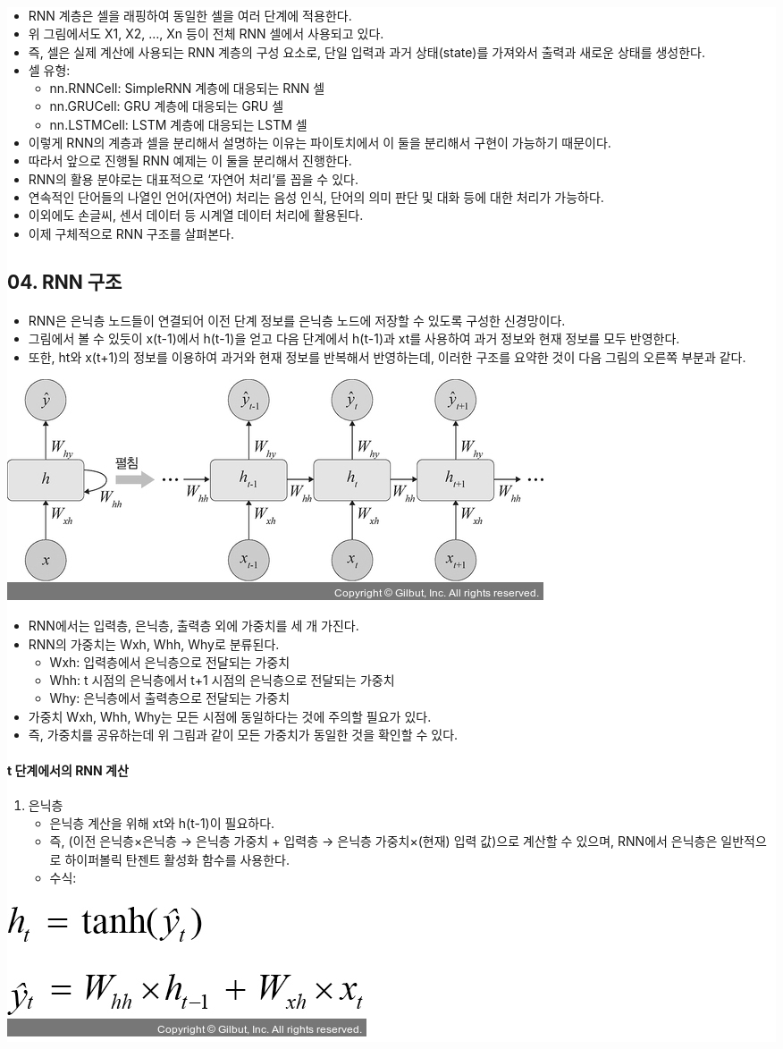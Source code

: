 - RNN 계층은 셀을 래핑하여 동일한 셀을 여러 단계에 적용한다.
- 위 그림에서도 X1, X2, …, Xn 등이 전체 RNN 셀에서 사용되고 있다.
- 즉, 셀은 실제 계산에 사용되는 RNN 계층의 구성 요소로, 단일 입력과 과거 상태(state)를 가져와서 출력과 새로운 상태를 생성한다.
- 셀 유형:
    - nn.RNNCell: SimpleRNN 계층에 대응되는 RNN 셀
    - nn.GRUCell: GRU 계층에 대응되는 GRU 셀
    - nn.LSTMCell: LSTM 계층에 대응되는 LSTM 셀
- 이렇게 RNN의 계층과 셀을 분리해서 설명하는 이유는 파이토치에서 이 둘을 분리해서 구현이 가능하기 때문이다.
- 따라서 앞으로 진행될 RNN 예제는 이 둘을 분리해서 진행한다.
- RNN의 활용 분야로는 대표적으로 ‘자연어 처리’를 꼽을 수 있다.
- 연속적인 단어들의 나열인 언어(자연어) 처리는 음성 인식, 단어의 의미 판단 및 대화 등에 대한 처리가 가능하다.
- 이외에도 손글씨, 센서 데이터 등 시계열 데이터 처리에 활용된다.
- 이제 구체적으로 RNN 구조를 살펴본다.

## 04. RNN 구조
- RNN은 은닉층 노드들이 연결되어 이전 단계 정보를 은닉층 노드에 저장할 수 있도록 구성한 신경망이다.
- 그림에서 볼 수 있듯이 x(t-1)에서 h(t-1)을 얻고 다음 단계에서 h(t-1)과 xt를 사용하여 과거 정보와 현재 정보를 모두 반영한다.
- 또한, ht와 x(t+1)의 정보를 이용하여 과거와 현재 정보를 반복해서 반영하는데, 이러한 구조를 요약한 것이 다음 그림의 오른쪽 부분과 같다.

![](./assets/Ch07/Deeplearning07.jpg)

- RNN에서는 입력층, 은닉층, 출력층 외에 가중치를 세 개 가진다.
- RNN의 가중치는 Wxh, Whh, Why로 분류된다.
    - Wxh: 입력층에서 은닉층으로 전달되는 가중치
    - Whh: t 시점의 은닉층에서 t+1 시점의 은닉층으로 전달되는 가중치
    - Why: 은닉층에서 출력층으로 전달되는 가중치
- 가중치 Wxh, Whh, Why는 모든 시점에 동일하다는 것에 주의할 필요가 있다.
- 즉, 가중치를 공유하는데 위 그림과 같이 모든 가중치가 동일한 것을 확인할 수 있다.

#### t 단계에서의 RNN 계산
1. 은닉층
    - 은닉층 계산을 위해 xt와 h(t-1)이 필요하다.
    - 즉, (이전 은닉층×은닉층 → 은닉층 가중치 + 입력층 → 은닉층 가중치×(현재) 입력 값)으로 계산할 수 있으며, RNN에서 은닉층은 일반적으로 하이퍼볼릭 탄젠트 활성화 함수를 사용한다.
    - 수식:

![](./assets/Ch07/Formula01.jpg)
